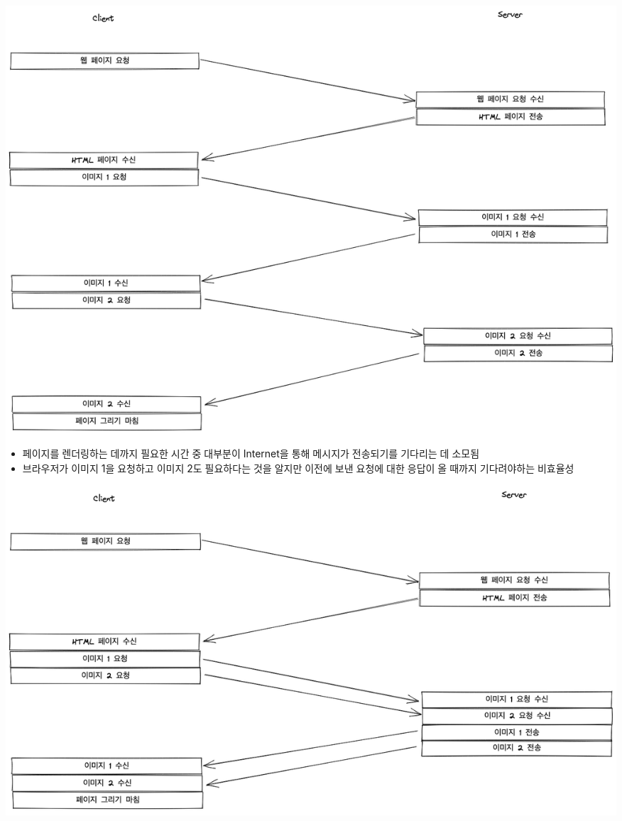 ![Head of Line Blocking Example](images/usual-req-res.png)

- 페이지를 렌더링하는 데까지 필요한 시간 중 대부분이 Internet을 통해 메시지가 전송되기를 기다리는 데 소모됨
- 브라우저가 이미지 1을 요청하고 이미지 2도 필요하다는 것을 알지만 이전에 보낸 요청에 대한 응답이 올 때까지 기다려야하는 비효율성

![Pipelining Example](images/pipelining-http.png)
